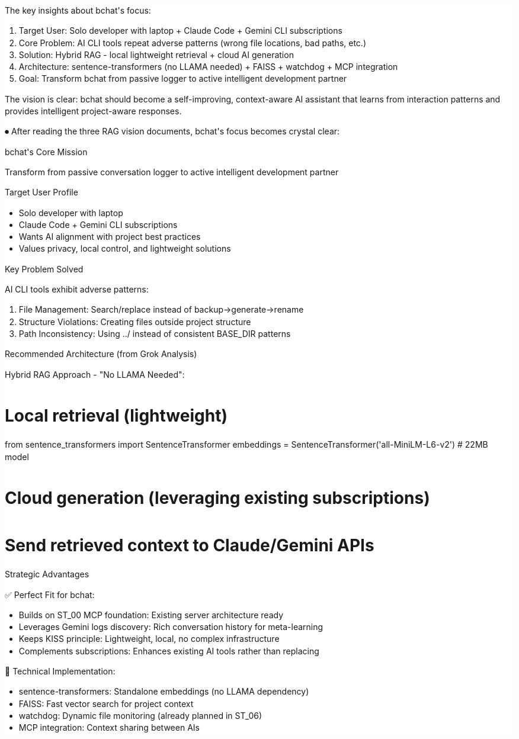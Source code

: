   The key insights about bchat's focus:

  1. Target User: Solo developer with laptop + Claude Code + Gemini CLI subscriptions
  2. Core Problem: AI CLI tools repeat adverse patterns (wrong file locations, bad paths, etc.)
  3. Solution: Hybrid RAG - local lightweight retrieval + cloud AI generation
  4. Architecture: sentence-transformers (no LLAMA needed) + FAISS + watchdog + MCP integration
  5. Goal: Transform bchat from passive logger to active intelligent development partner

  The vision is clear: bchat should become a self-improving, context-aware AI assistant that learns from 
  interaction patterns and provides intelligent project-aware responses.

⏺ After reading the three RAG vision documents, bchat's focus becomes crystal clear:

  bchat's Core Mission

  Transform from passive conversation logger to active intelligent development partner

  Target User Profile

  - Solo developer with laptop
  - Claude Code + Gemini CLI subscriptions
  - Wants AI alignment with project best practices
  - Values privacy, local control, and lightweight solutions

  Key Problem Solved

  AI CLI tools exhibit adverse patterns:
  1. File Management: Search/replace instead of backup→generate→rename
  2. Structure Violations: Creating files outside project structure
  3. Path Inconsistency: Using ../ instead of consistent BASE_DIR patterns

  Recommended Architecture (from Grok Analysis)

  Hybrid RAG Approach - "No LLAMA Needed":
  # Local retrieval (lightweight)
  from sentence_transformers import SentenceTransformer
  embeddings = SentenceTransformer('all-MiniLM-L6-v2')  # 22MB model

  # Cloud generation (leveraging existing subscriptions)
  # Send retrieved context to Claude/Gemini APIs

  Strategic Advantages

  ✅ Perfect Fit for bchat:
  - Builds on ST_00 MCP foundation: Existing server architecture ready
  - Leverages Gemini logs discovery: Rich conversation history for meta-learning
  - Keeps KISS principle: Lightweight, local, no complex infrastructure
  - Complements subscriptions: Enhances existing AI tools rather than replacing

  🎯 Technical Implementation:
  - sentence-transformers: Standalone embeddings (no LLAMA dependency)
  - FAISS: Fast vector search for project context
  - watchdog: Dynamic file monitoring (already planned in ST_06)
  - MCP integration: Context sharing between AIs
